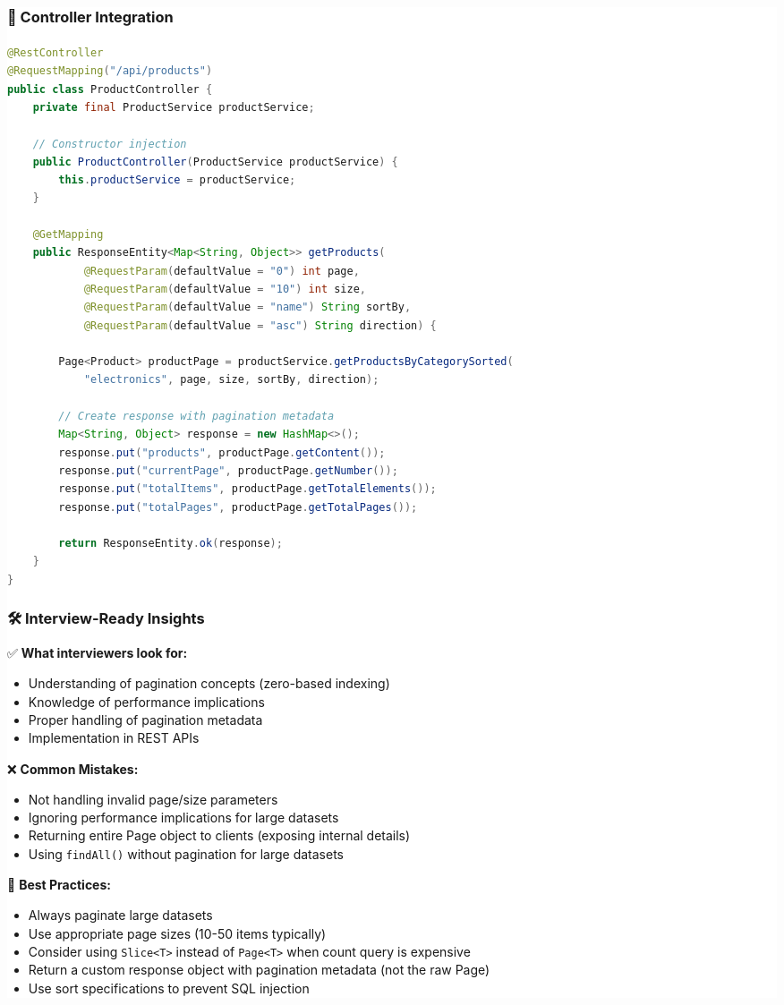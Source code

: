 
### 🧩 Controller Integration

```java
@RestController
@RequestMapping("/api/products")
public class ProductController {
    private final ProductService productService;
    
    // Constructor injection
    public ProductController(ProductService productService) {
        this.productService = productService;
    }
    
    @GetMapping
    public ResponseEntity<Map<String, Object>> getProducts(
            @RequestParam(defaultValue = "0") int page,
            @RequestParam(defaultValue = "10") int size,
            @RequestParam(defaultValue = "name") String sortBy,
            @RequestParam(defaultValue = "asc") String direction) {
        
        Page<Product> productPage = productService.getProductsByCategorySorted(
            "electronics", page, size, sortBy, direction);
        
        // Create response with pagination metadata
        Map<String, Object> response = new HashMap<>();
        response.put("products", productPage.getContent());
        response.put("currentPage", productPage.getNumber());
        response.put("totalItems", productPage.getTotalElements());
        response.put("totalPages", productPage.getTotalPages());
        
        return ResponseEntity.ok(response);
    }
}
```

### 🛠️ Interview-Ready Insights

✅ **What interviewers look for:**
- Understanding of pagination concepts (zero-based indexing)
- Knowledge of performance implications
- Proper handling of pagination metadata
- Implementation in REST APIs

❌ **Common Mistakes:**
- Not handling invalid page/size parameters
- Ignoring performance implications for large datasets
- Returning entire Page object to clients (exposing internal details)
- Using `findAll()` without pagination for large datasets

📌 **Best Practices:**
- Always paginate large datasets
- Use appropriate page sizes (10-50 items typically)
- Consider using `Slice<T>` instead of `Page<T>` when count query is expensive
- Return a custom response object with pagination metadata (not the raw Page)
- Use sort specifications to prevent SQL injection
